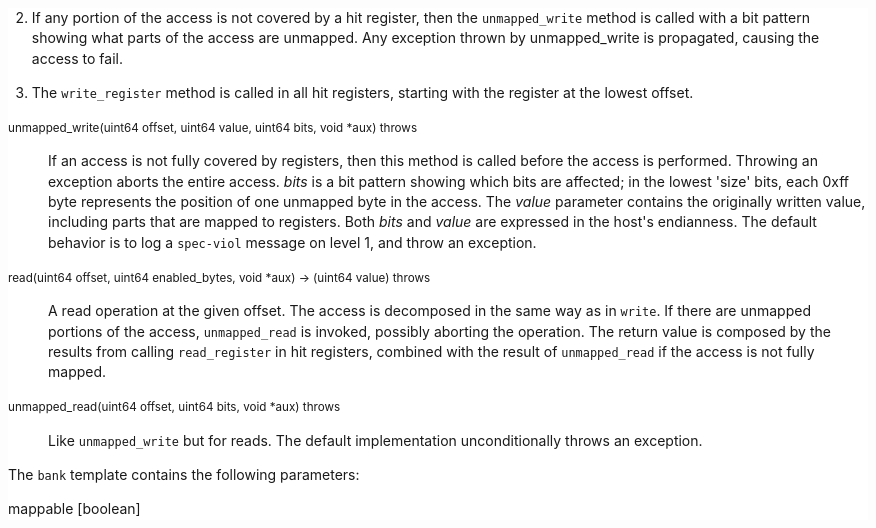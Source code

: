 
2. If any portion of the access is not covered by a hit
   register, then the `unmapped_write` method is
   called with a bit pattern showing what parts of the access
   are unmapped. Any exception thrown by unmapped_write is
   propagated, causing the access to fail.


3. The `write_register` method is called in all hit
   registers, starting with the register at the lowest
   offset.

</dd><dt>

<small>unmapped\_write(uint64 offset, uint64 value,
uint64 bits, void \*aux) throws</small>
</dt><dd>

If an access is not fully covered by registers, then this
method is called before the access is performed. Throwing an
exception aborts the entire access. *bits* is a bit
pattern showing which bits are affected; in the lowest 'size'
bits, each 0xff byte represents the position of one unmapped
byte in the access. The *value* parameter contains the
originally written value, including parts that are mapped to
registers. Both *bits* and *value* are
expressed in the host's endianness. The default behavior is to
log a `spec-viol` message on level 1, and throw an exception.
</dd><dt>

<small>read(uint64 offset, uint64 enabled\_bytes, void \*aux) ->
(uint64 value) throws</small>
</dt><dd>

A read operation at the given offset. The access is decomposed
in the same way as in `write`. If there are
unmapped portions of the access, `unmapped_read` is
invoked, possibly aborting the operation. The return value is
composed by the results from calling `read_register` in
hit registers, combined with the result
of `unmapped_read` if the access is not fully
mapped.
</dd><dt>

<small>unmapped\_read(uint64 offset, uint64 bits, void \*aux) throws</small>
</dt><dd>

Like `unmapped_write` but for reads. The default
      implementation unconditionally throws an exception.
</dd></dl>

The `bank` template contains the following parameters:

<dl><dt>

mappable [boolean]
</dt><dd>
